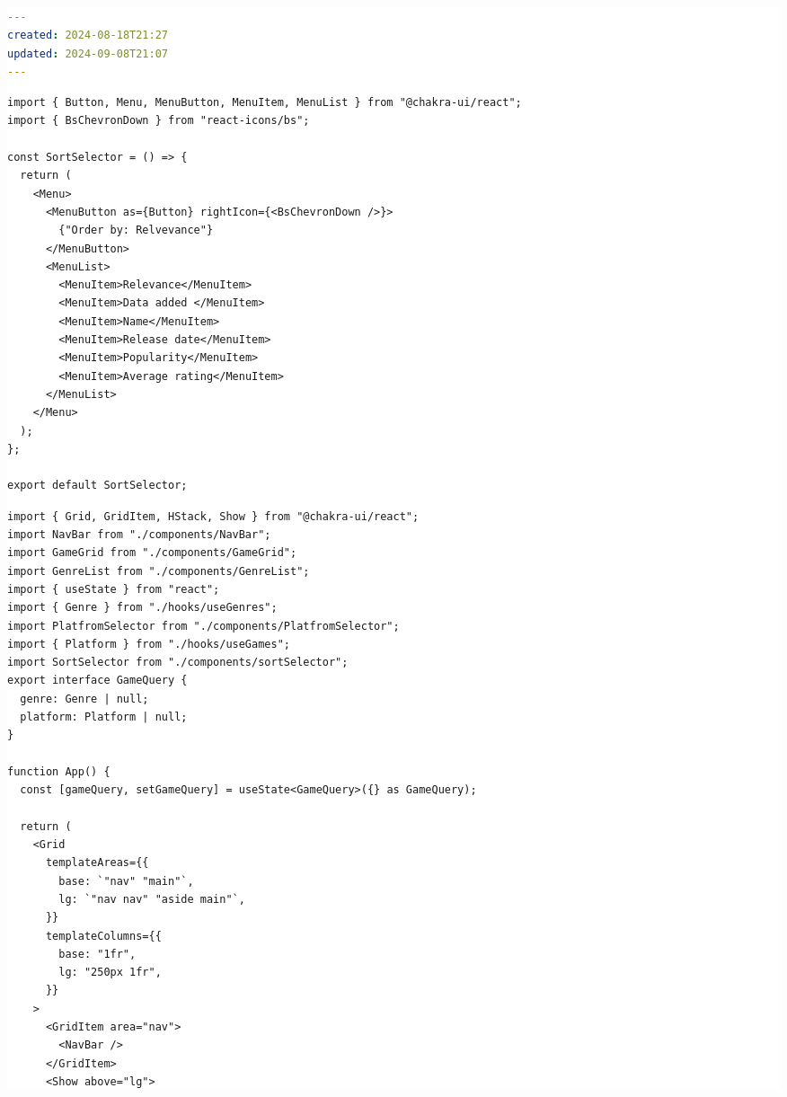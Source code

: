 ```yaml
---
created: 2024-08-18T21:27
updated: 2024-09-08T21:07
---
```

``` tsx title="SortSelector.tsx"
import { Button, Menu, MenuButton, MenuItem, MenuList } from "@chakra-ui/react";
import { BsChevronDown } from "react-icons/bs";

const SortSelector = () => {
  return (
    <Menu>
      <MenuButton as={Button} rightIcon={<BsChevronDown />}>
        {"Order by: Relvevance"}
      </MenuButton>
      <MenuList>
        <MenuItem>Relevance</MenuItem>
        <MenuItem>Data added </MenuItem>
        <MenuItem>Name</MenuItem>
        <MenuItem>Release date</MenuItem>
        <MenuItem>Popularity</MenuItem>
        <MenuItem>Average rating</MenuItem>
      </MenuList>
    </Menu>
  );
};

export default SortSelector;
```

``` tsx title="App.tsx" hl:41,48-49
import { Grid, GridItem, HStack, Show } from "@chakra-ui/react";
import NavBar from "./components/NavBar";
import GameGrid from "./components/GameGrid";
import GenreList from "./components/GenreList";
import { useState } from "react";
import { Genre } from "./hooks/useGenres";
import PlatfromSelector from "./components/PlatfromSelector";
import { Platform } from "./hooks/useGames";
import SortSelector from "./components/sortSelector";
export interface GameQuery {
  genre: Genre | null;
  platform: Platform | null;
}

function App() {
  const [gameQuery, setGameQuery] = useState<GameQuery>({} as GameQuery);

  return (
    <Grid
      templateAreas={{
        base: `"nav" "main"`,
        lg: `"nav nav" "aside main"`,
      }}
      templateColumns={{
        base: "1fr",
        lg: "250px 1fr",
      }}
    >
      <GridItem area="nav">
        <NavBar />
      </GridItem>
      <Show above="lg">
```